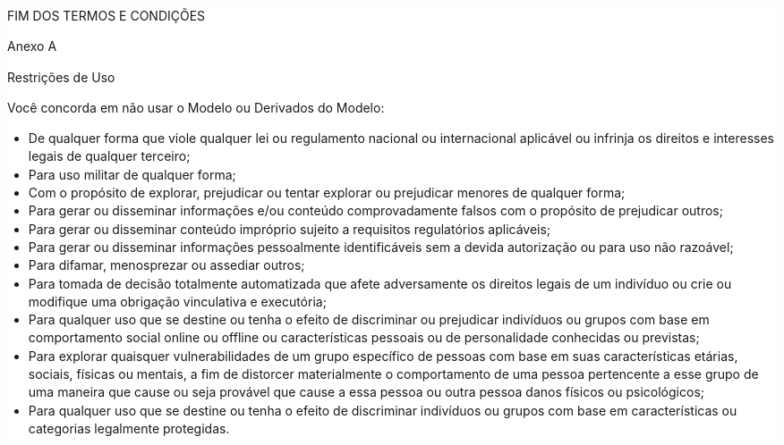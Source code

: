 FIM DOS TERMOS E CONDIÇÕES

Anexo A

Restrições de Uso

Você concorda em não usar o Modelo ou Derivados do Modelo:

-   De qualquer forma que viole qualquer lei ou regulamento nacional ou internacional aplicável ou infrinja os direitos e interesses legais de qualquer terceiro;
-   Para uso militar de qualquer forma;
-   Com o propósito de explorar, prejudicar ou tentar explorar ou prejudicar menores de qualquer forma;
-   Para gerar ou disseminar informações e/ou conteúdo comprovadamente falsos com o propósito de prejudicar outros;
-   Para gerar ou disseminar conteúdo impróprio sujeito a requisitos regulatórios aplicáveis;
-   Para gerar ou disseminar informações pessoalmente identificáveis sem a devida autorização ou para uso não razoável;
-   Para difamar, menosprezar ou assediar outros;
-   Para tomada de decisão totalmente automatizada que afete adversamente os direitos legais de um indivíduo ou crie ou modifique uma obrigação vinculativa e executória;
-   Para qualquer uso que se destine ou tenha o efeito de discriminar ou prejudicar indivíduos ou grupos com base em comportamento social online ou offline ou características pessoais ou de personalidade conhecidas ou previstas;
-   Para explorar quaisquer vulnerabilidades de um grupo específico de pessoas com base em suas características etárias, sociais, físicas ou mentais, a fim de distorcer materialmente o comportamento de uma pessoa pertencente a esse grupo de uma maneira que cause ou seja provável que cause a essa pessoa ou outra pessoa danos físicos ou psicológicos;
-   Para qualquer uso que se destine ou tenha o efeito de discriminar indivíduos ou grupos com base em características ou categorias legalmente protegidas.